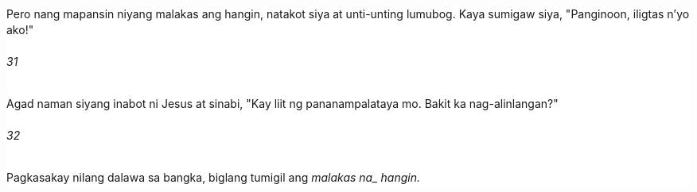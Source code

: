 

Pero nang mapansin niyang malakas ang hangin, natakot siya at unti-unting lumubog. Kaya sumigaw siya, "Panginoon, iligtas nʼyo ako!" 





















###### 31 










Agad naman siyang inabot ni Jesus at sinabi, "Kay liit ng pananampalataya mo. Bakit ka nag-alinlangan?" 





















###### 32 










Pagkasakay nilang dalawa sa bangka, biglang tumigil ang <i class="trans-change">malakas na_ hangin. 














